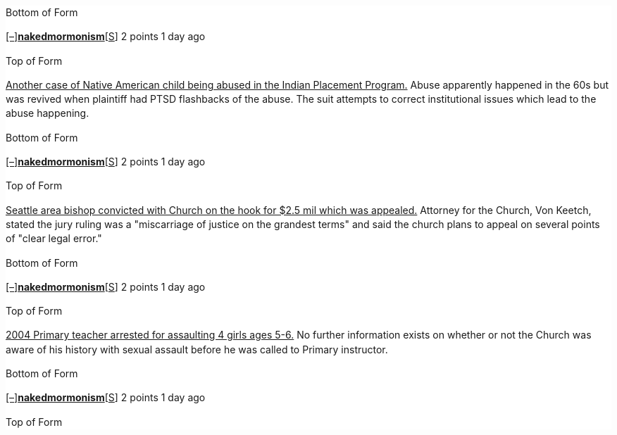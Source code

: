 Bottom of Form

[\[–\]](javascript:void\(0\))[**nakedmormonism**](https://www.reddit.com/user/nakedmormonism)\[[S](https://www.reddit.com/r/exmormon/comments/89hy39/lds_nonconsensual_immorality_headlines_megathread/)\] 2
points 1 day ago 

Top of Form

[Another case of Native American child being abused in the Indian
Placement
Program.](https://www.culteducation.com/group/1057-the-mormon-church/13922-lawsuit-filed-against-church-claims-abuse.html) Abuse
apparently happened in the 60s but was revived when plaintiff had PTSD
flashbacks of the abuse. The suit attempts to correct institutional
issues which lead to the abuse happening.

Bottom of Form

[\[–\]](javascript:void\(0\))[**nakedmormonism**](https://www.reddit.com/user/nakedmormonism)\[[S](https://www.reddit.com/r/exmormon/comments/89hy39/lds_nonconsensual_immorality_headlines_megathread/)\] 2
points 1 day ago 

Top of Form

[Seattle area bishop convicted with Church on the hook for $2.5 mil
which was
appealed.](https://www.culteducation.com/group/1057-the-mormon-church/13859-lds-church-to-appeal-verdict-on-sex-abuse.html) Attorney
for the Church, Von Keetch, stated the jury ruling was a "miscarriage of
justice on the grandest terms" and said the church plans to appeal on
several points of "clear legal error."

Bottom of Form

[\[–\]](javascript:void\(0\))[**nakedmormonism**](https://www.reddit.com/user/nakedmormonism)\[[S](https://www.reddit.com/r/exmormon/comments/89hy39/lds_nonconsensual_immorality_headlines_megathread/)\] 2
points 1 day ago 

Top of Form

[2004 Primary teacher arrested for assaulting 4 girls
ages 5-6.](https://www.culteducation.com/group/1057-the-mormon-church/13799-lds-teacher-sheriffs-employee-accused-of-abusing-girl.html) No
further information exists on whether or not the Church was aware of his
history with sexual assault before he was called to Primary instructor.

Bottom of Form

[\[–\]](javascript:void\(0\))[**nakedmormonism**](https://www.reddit.com/user/nakedmormonism)\[[S](https://www.reddit.com/r/exmormon/comments/89hy39/lds_nonconsensual_immorality_headlines_megathread/)\] 2
points 1 day ago 

Top of Form
